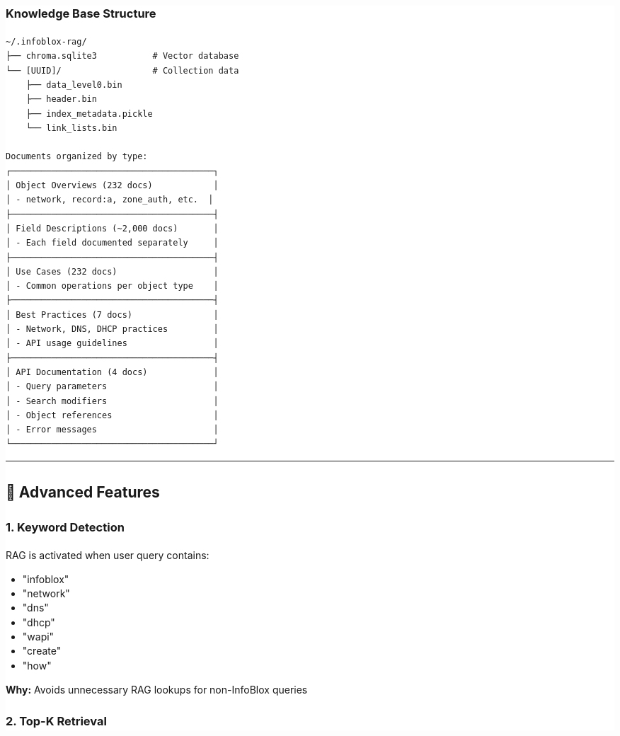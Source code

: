 ### Knowledge Base Structure

```
~/.infoblox-rag/
├── chroma.sqlite3           # Vector database
└── [UUID]/                  # Collection data
    ├── data_level0.bin
    ├── header.bin
    ├── index_metadata.pickle
    └── link_lists.bin

Documents organized by type:
┌────────────────────────────────────────┐
│ Object Overviews (232 docs)            │
│ - network, record:a, zone_auth, etc.  │
├────────────────────────────────────────┤
│ Field Descriptions (~2,000 docs)       │
│ - Each field documented separately     │
├────────────────────────────────────────┤
│ Use Cases (232 docs)                   │
│ - Common operations per object type    │
├────────────────────────────────────────┤
│ Best Practices (7 docs)                │
│ - Network, DNS, DHCP practices         │
│ - API usage guidelines                 │
├────────────────────────────────────────┤
│ API Documentation (4 docs)             │
│ - Query parameters                     │
│ - Search modifiers                     │
│ - Object references                    │
│ - Error messages                       │
└────────────────────────────────────────┘
```

---

## 🔧 Advanced Features

### 1. Keyword Detection

RAG is activated when user query contains:
- "infoblox"
- "network"
- "dns"
- "dhcp"
- "wapi"
- "create"
- "how"

**Why:** Avoids unnecessary RAG lookups for non-InfoBlox queries

### 2. Top-K Retrieval
